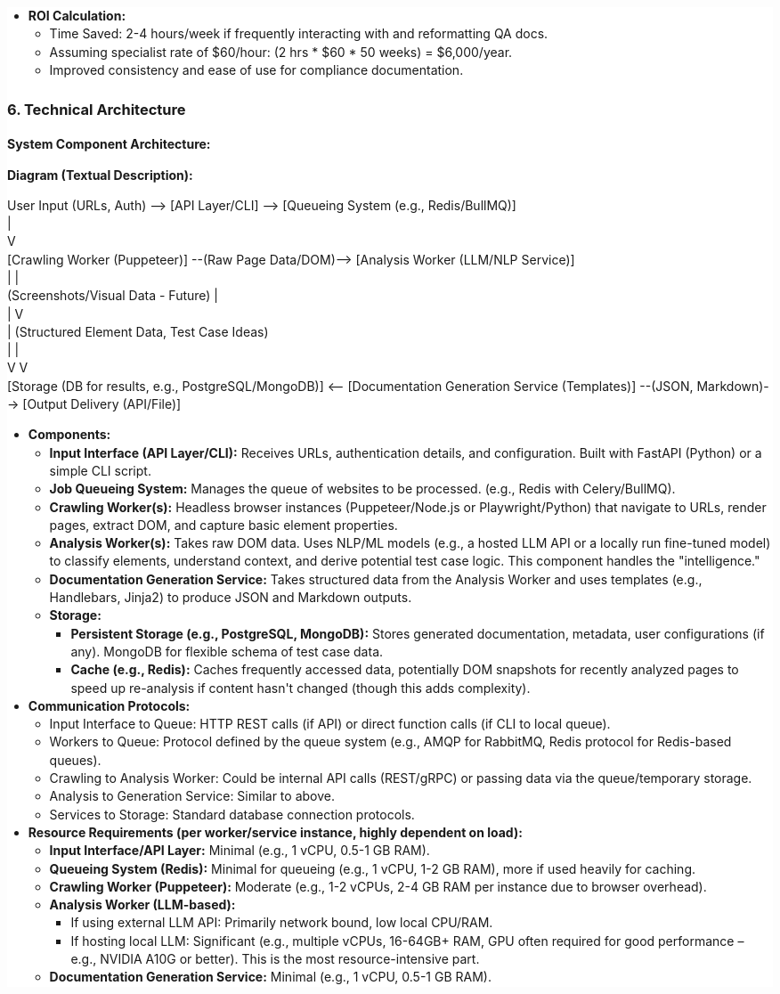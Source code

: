 * **ROI Calculation:**  
  * Time Saved: 2-4 hours/week if frequently interacting with and reformatting QA docs.  
  * Assuming specialist rate of $60/hour: (2 hrs \* $60 \* 50 weeks) \= $6,000/year.  
  * Improved consistency and ease of use for compliance documentation.

### **6\. Technical Architecture**

**System Component Architecture:**

**Diagram (Textual Description):**

 User Input (URLs, Auth) \--\> \[API Layer/CLI\] \--\> \[Queueing System (e.g., Redis/BullMQ)\]  
                                                                  |  
                                                                  V  
                                                  \[Crawling Worker (Puppeteer)\] \--(Raw Page Data/DOM)--\> \[Analysis Worker (LLM/NLP Service)\]  
                                                                  |                                         |  
                                                    (Screenshots/Visual Data \- Future)                      |  
                                                                  |                                         V  
                                                                  |                             (Structured Element Data, Test Case Ideas)  
                                                                  |                                         |  
                                                                  V                                         V  
                                                          \[Storage (DB for results, e.g., PostgreSQL/MongoDB)\] \<-- \[Documentation Generation Service (Templates)\] \--(JSON, Markdown)--\> \[Output Delivery (API/File)\]

* **Components:**  
  * **Input Interface (API Layer/CLI):** Receives URLs, authentication details, and configuration. Built with FastAPI (Python) or a simple CLI script.  
  * **Job Queueing System:** Manages the queue of websites to be processed. (e.g., Redis with Celery/BullMQ).  
  * **Crawling Worker(s):** Headless browser instances (Puppeteer/Node.js or Playwright/Python) that navigate to URLs, render pages, extract DOM, and capture basic element properties.  
  * **Analysis Worker(s):** Takes raw DOM data. Uses NLP/ML models (e.g., a hosted LLM API or a locally run fine-tuned model) to classify elements, understand context, and derive potential test case logic. This component handles the "intelligence."  
  * **Documentation Generation Service:** Takes structured data from the Analysis Worker and uses templates (e.g., Handlebars, Jinja2) to produce JSON and Markdown outputs.  
  * **Storage:**  
    * **Persistent Storage (e.g., PostgreSQL, MongoDB):** Stores generated documentation, metadata, user configurations (if any). MongoDB for flexible schema of test case data.  
    * **Cache (e.g., Redis):** Caches frequently accessed data, potentially DOM snapshots for recently analyzed pages to speed up re-analysis if content hasn't changed (though this adds complexity).  
* **Communication Protocols:**  
  * Input Interface to Queue: HTTP REST calls (if API) or direct function calls (if CLI to local queue).  
  * Workers to Queue: Protocol defined by the queue system (e.g., AMQP for RabbitMQ, Redis protocol for Redis-based queues).  
  * Crawling to Analysis Worker: Could be internal API calls (REST/gRPC) or passing data via the queue/temporary storage.  
  * Analysis to Generation Service: Similar to above.  
  * Services to Storage: Standard database connection protocols.  
* **Resource Requirements (per worker/service instance, highly dependent on load):**  
  * **Input Interface/API Layer:** Minimal (e.g., 1 vCPU, 0.5-1 GB RAM).  
  * **Queueing System (Redis):** Minimal for queueing (e.g., 1 vCPU, 1-2 GB RAM), more if used heavily for caching.  
  * **Crawling Worker (Puppeteer):** Moderate (e.g., 1-2 vCPUs, 2-4 GB RAM per instance due to browser overhead).  
  * **Analysis Worker (LLM-based):**  
    * If using external LLM API: Primarily network bound, low local CPU/RAM.  
    * If hosting local LLM: Significant (e.g., multiple vCPUs, 16-64GB+ RAM, GPU often required for good performance – e.g., NVIDIA A10G or better). This is the most resource-intensive part.  
  * **Documentation Generation Service:** Minimal (e.g., 1 vCPU, 0.5-1 GB RAM).  